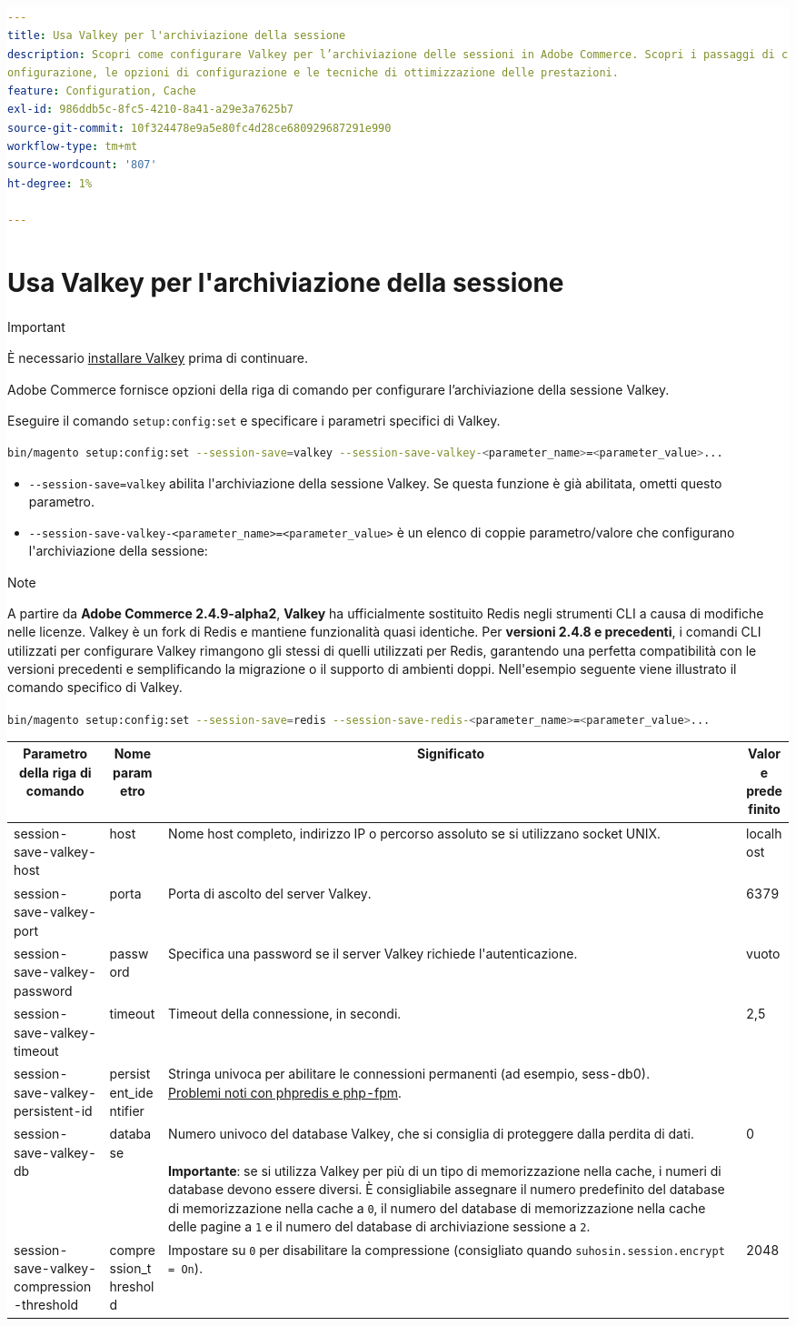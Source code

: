 ```yaml
---
title: Usa Valkey per l'archiviazione della sessione
description: Scopri come configurare Valkey per l’archiviazione delle sessioni in Adobe Commerce. Scopri i passaggi di configurazione, le opzioni di configurazione e le tecniche di ottimizzazione delle prestazioni.
feature: Configuration, Cache
exl-id: 986ddb5c-8fc5-4210-8a41-a29e3a7625b7
source-git-commit: 10f324478e9a5e80fc4d28ce680929687291e990
workflow-type: tm+mt
source-wordcount: '807'
ht-degree: 1%

---
```



# Usa Valkey per l&#39;archiviazione della sessione

>[!IMPORTANT]
>
>È necessario [installare Valkey](config-valkey.md#install-valkey) prima di continuare.

Adobe Commerce fornisce opzioni della riga di comando per configurare l’archiviazione della sessione Valkey.

Eseguire il comando `setup:config:set` e specificare i parametri specifici di Valkey.

```bash
bin/magento setup:config:set --session-save=valkey --session-save-valkey-<parameter_name>=<parameter_value>...
```

- `--session-save=valkey` abilita l&#39;archiviazione della sessione Valkey. Se questa funzione è già abilitata, ometti questo parametro.

- `--session-save-valkey-<parameter_name>=<parameter_value>` è un elenco di coppie parametro/valore che configurano l&#39;archiviazione della sessione:


>[!NOTE]
>
>A partire da **Adobe Commerce 2.4.9-alpha2**, **Valkey** ha ufficialmente sostituito Redis negli strumenti CLI a causa di modifiche nelle licenze. Valkey è un fork di Redis e mantiene funzionalità quasi identiche. Per **versioni 2.4.8 e precedenti**, i comandi CLI utilizzati per configurare Valkey rimangono gli stessi di quelli utilizzati per Redis, garantendo una perfetta compatibilità con le versioni precedenti e semplificando la migrazione o il supporto di ambienti doppi. Nell&#39;esempio seguente viene illustrato il comando specifico di Valkey.

```bash
bin/magento setup:config:set --session-save=redis --session-save-redis-<parameter_name>=<parameter_value>...
```

| Parametro della riga di comando | Nome parametro | Significato | Valore predefinito |
|----------------------------------------------|--- |---------------------------------------------------------------------------------------------------------------------------------------------------------------------------------------------------------------------------------------------------------------------------------------------------------------------------------------------------------------------------------------------------------------------------------------------------------------|--- |
| session-save-valkey-host | host | Nome host completo, indirizzo IP o percorso assoluto se si utilizzano socket UNIX. | localhost |
| session-save-valkey-port | porta | Porta di ascolto del server Valkey. | 6379 |
| session-save-valkey-password | password | Specifica una password se il server Valkey richiede l&#39;autenticazione. | vuoto |
| session-save-valkey-timeout | timeout | Timeout della connessione, in secondi. | 2,5 |
| session-save-valkey-persistent-id | persistent_identifier | Stringa univoca per abilitare le connessioni permanenti (ad esempio, sess-db0).<br>[Problemi noti con phpredis e php-fpm](https://github.com/phpredis/phpredis/issues/70). |
| session-save-valkey-db | database | Numero univoco del database Valkey, che si consiglia di proteggere dalla perdita di dati.<br><br>**Importante**: se si utilizza Valkey per più di un tipo di memorizzazione nella cache, i numeri di database devono essere diversi. È consigliabile assegnare il numero predefinito del database di memorizzazione nella cache a `0`, il numero del database di memorizzazione nella cache delle pagine a `1` e il numero del database di archiviazione sessione a `2`. | 0 |
| session-save-valkey-compression-threshold | compression_threshold | Impostare su `0` per disabilitare la compressione (consigliato quando `suhosin.session.encrypt = On`). | 2048 |